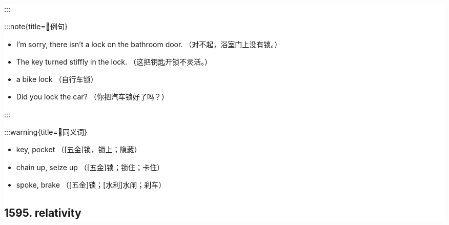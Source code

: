 :::

:::note{title=🎤例句}

- I’m sorry, there isn’t a lock on the bathroom door. （对不起，浴室门上没有锁。）

- The key turned stiffly in the lock. （这把钥匙开锁不灵活。）

- a bike lock （自行车锁）

- Did you lock the car? （你把汽车锁好了吗？）

:::

:::warning{title=🤔同义词}

- key, pocket （[五金]锁，锁上；隐藏）

- chain up, seize up （[五金]锁；锁住；卡住）

- spoke, brake （[五金]锁；[水利]水闸；刹车）


## 1595. relativity

